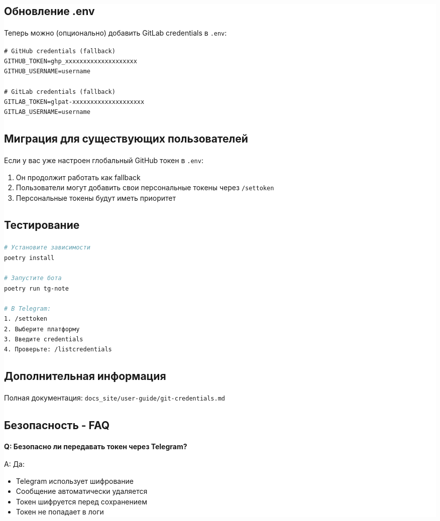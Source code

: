 ## Обновление .env

Теперь можно (опционально) добавить GitLab credentials в `.env`:

```env
# GitHub credentials (fallback)
GITHUB_TOKEN=ghp_xxxxxxxxxxxxxxxxxxxx
GITHUB_USERNAME=username

# GitLab credentials (fallback)
GITLAB_TOKEN=glpat-xxxxxxxxxxxxxxxxxxxx
GITLAB_USERNAME=username
```

## Миграция для существующих пользователей

Если у вас уже настроен глобальный GitHub токен в `.env`:

1. Он продолжит работать как fallback
2. Пользователи могут добавить свои персональные токены через `/settoken`
3. Персональные токены будут иметь приоритет

## Тестирование

```bash
# Установите зависимости
poetry install

# Запустите бота
poetry run tg-note

# В Telegram:
1. /settoken
2. Выберите платформу
3. Введите credentials
4. Проверьте: /listcredentials
```

## Дополнительная информация

Полная документация: `docs_site/user-guide/git-credentials.md`

## Безопасность - FAQ

**Q: Безопасно ли передавать токен через Telegram?**

A: Да:
- Telegram использует шифрование
- Сообщение автоматически удаляется
- Токен шифруется перед сохранением
- Токен не попадает в логи
